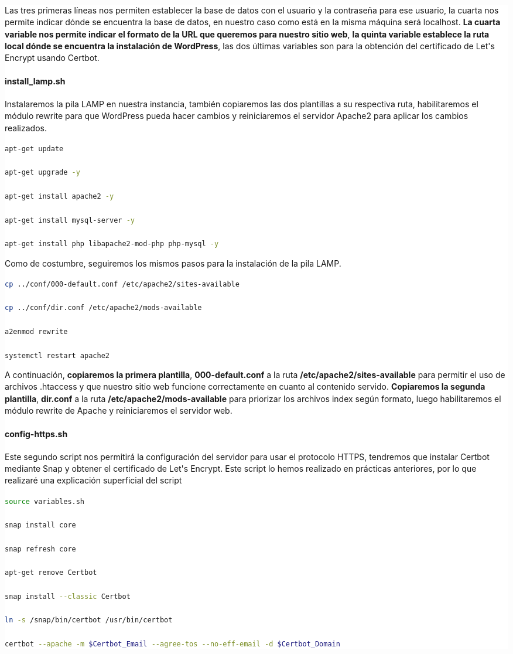 Las tres primeras líneas nos permiten establecer la base de datos con el usuario y la contraseña para ese usuario, la cuarta nos permite indicar dónde se encuentra la base de datos, en nuestro caso como está en la misma máquina será localhost. **La cuarta variable nos permite indicar el formato de la URL que queremos para nuestro sitio web**, **la quinta variable establece la ruta local dónde se encuentra la instalación de WordPress**, las dos últimas variables son para la obtención del certificado de Let's Encrypt usando Certbot.

#### install_lamp.sh

Instalaremos la pila LAMP en nuestra instancia, también copiaremos las dos plantillas a su respectiva ruta, habilitaremos el módulo rewrite para que WordPress pueda hacer cambios y reiniciaremos el servidor Apache2 para aplicar los cambios realizados.

```bash
apt-get update

apt-get upgrade -y

apt-get install apache2 -y

apt-get install mysql-server -y

apt-get install php libapache2-mod-php php-mysql -y
```

Como de costumbre, seguiremos los mismos pasos para la instalación de la pila LAMP.

```bash
cp ../conf/000-default.conf /etc/apache2/sites-available

cp ../conf/dir.conf /etc/apache2/mods-available

a2enmod rewrite

systemctl restart apache2
```

A continuación, **copiaremos la primera plantilla**, **000-default.conf** a la ruta **/etc/apache2/sites-available** para permitir el uso de archivos .htaccess y que nuestro sitio web funcione correctamente en cuanto al contenido servido. **Copiaremos la segunda plantilla**, **dir.conf** a la ruta **/etc/apache2/mods-available** para priorizar los archivos index según formato, luego habilitaremos el módulo rewrite de Apache y reiniciaremos el servidor web.

#### config-https.sh

Este segundo script nos permitirá la configuración del servidor para usar el protocolo HTTPS, tendremos que instalar Certbot mediante Snap y obtener el certificado de Let's Encrypt. Este script lo hemos realizado en prácticas anteriores, por lo que realizaré una explicación superficial del script

```bash
source variables.sh

snap install core

snap refresh core

apt-get remove Certbot

snap install --classic Certbot

ln -s /snap/bin/certbot /usr/bin/certbot

certbot --apache -m $Certbot_Email --agree-tos --no-eff-email -d $Certbot_Domain
```
